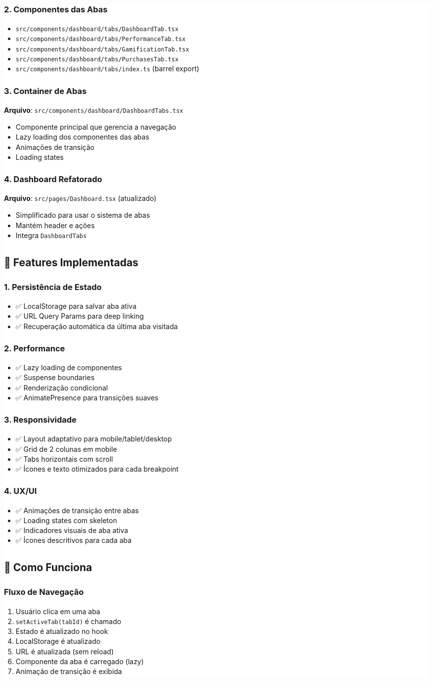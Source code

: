 ### 2. Componentes das Abas
- `src/components/dashboard/tabs/DashboardTab.tsx`
- `src/components/dashboard/tabs/PerformanceTab.tsx`
- `src/components/dashboard/tabs/GamificationTab.tsx`
- `src/components/dashboard/tabs/PurchasesTab.tsx`
- `src/components/dashboard/tabs/index.ts` (barrel export)

### 3. Container de Abas
**Arquivo**: `src/components/dashboard/DashboardTabs.tsx`
- Componente principal que gerencia a navegação
- Lazy loading dos componentes das abas
- Animações de transição
- Loading states

### 4. Dashboard Refatorado
**Arquivo**: `src/pages/Dashboard.tsx` (atualizado)
- Simplificado para usar o sistema de abas
- Mantém header e ações
- Integra `DashboardTabs`

## 🎨 Features Implementadas

### 1. **Persistência de Estado**
- ✅ LocalStorage para salvar aba ativa
- ✅ URL Query Params para deep linking
- ✅ Recuperação automática da última aba visitada

### 2. **Performance**
- ✅ Lazy loading de componentes
- ✅ Suspense boundaries
- ✅ Renderização condicional
- ✅ AnimatePresence para transições suaves

### 3. **Responsividade**
- ✅ Layout adaptativo para mobile/tablet/desktop
- ✅ Grid de 2 colunas em mobile
- ✅ Tabs horizontais com scroll
- ✅ Ícones e texto otimizados para cada breakpoint

### 4. **UX/UI**
- ✅ Animações de transição entre abas
- ✅ Loading states com skeleton
- ✅ Indicadores visuais de aba ativa
- ✅ Ícones descritivos para cada aba

## 🔧 Como Funciona

### Fluxo de Navegação
1. Usuário clica em uma aba
2. `setActiveTab(tabId)` é chamado
3. Estado é atualizado no hook
4. LocalStorage é atualizado
5. URL é atualizada (sem reload)
6. Componente da aba é carregado (lazy)
7. Animação de transição é exibida
